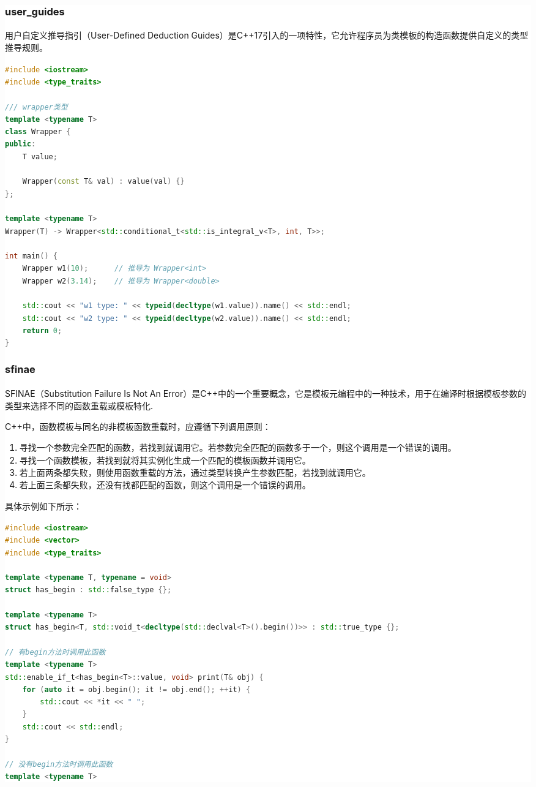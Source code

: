 ### user_guides

用户自定义推导指引（User-Defined Deduction Guides）是C++17引入的一项特性，它允许程序员为类模板的构造函数提供自定义的类型推导规则。

```cpp
#include <iostream>
#include <type_traits>

/// wrapper类型
template <typename T>
class Wrapper {
public:
    T value;

    Wrapper(const T& val) : value(val) {}
};

template <typename T>
Wrapper(T) -> Wrapper<std::conditional_t<std::is_integral_v<T>, int, T>>;

int main() {
    Wrapper w1(10);      // 推导为 Wrapper<int>
    Wrapper w2(3.14);    // 推导为 Wrapper<double>

    std::cout << "w1 type: " << typeid(decltype(w1.value)).name() << std::endl;
    std::cout << "w2 type: " << typeid(decltype(w2.value)).name() << std::endl;
    return 0;
}
```

### sfinae

SFINAE（Substitution Failure Is Not An Error）是C++中的一个重要概念，它是模板元编程中的一种技术，用于在编译时根据模板参数的类型来选择不同的函数重载或模板特化.

C++中，函数模板与同名的非模板函数重载时，应遵循下列调用原则：

1. 寻找一个参数完全匹配的函数，若找到就调用它。若参数完全匹配的函数多于一个，则这个调用是一个错误的调用。
2. 寻找一个函数模板，若找到就将其实例化生成一个匹配的模板函数并调用它。
3. 若上面两条都失败，则使用函数重载的方法，通过类型转换产生参数匹配，若找到就调用它。
4. 若上面三条都失败，还没有找都匹配的函数，则这个调用是一个错误的调用。

具体示例如下所示：

```cpp
#include <iostream>
#include <vector>
#include <type_traits>

template <typename T, typename = void>
struct has_begin : std::false_type {};

template <typename T>
struct has_begin<T, std::void_t<decltype(std::declval<T>().begin())>> : std::true_type {};

// 有begin方法时调用此函数
template <typename T>
std::enable_if_t<has_begin<T>::value, void> print(T& obj) {
    for (auto it = obj.begin(); it != obj.end(); ++it) {
        std::cout << *it << " ";
    }
    std::cout << std::endl;
}

// 没有begin方法时调用此函数
template <typename T>
```